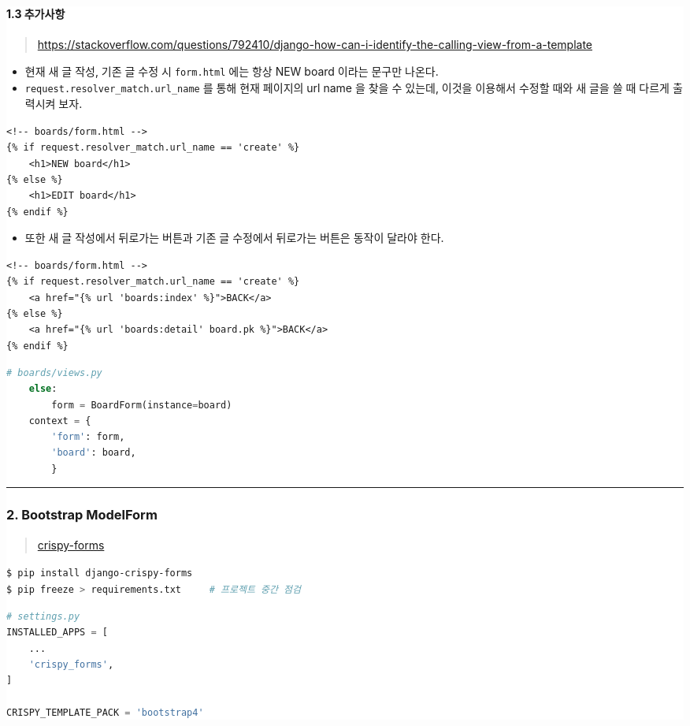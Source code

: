 #### 1.3 추가사항

> https://stackoverflow.com/questions/792410/django-how-can-i-identify-the-calling-view-from-a-template

- 현재 새 글 작성, 기존 글 수정 시 `form.html` 에는 항상 NEW board 이라는 문구만 나온다.
- `request.resolver_match.url_name` 를 통해 현재 페이지의 url name 을 찾을 수 있는데, 이것을 이용해서 수정할 때와 새 글을 쓸 때 다르게 출력시켜 보자.

```django
<!-- boards/form.html -->
{% if request.resolver_match.url_name == 'create' %}
    <h1>NEW board</h1>
{% else %}
    <h1>EDIT board</h1>
{% endif %}
```

- 또한 새 글 작성에서 뒤로가는 버튼과 기존 글 수정에서 뒤로가는 버튼은 동작이 달라야 한다.

```django
<!-- boards/form.html -->
{% if request.resolver_match.url_name == 'create' %}
    <a href="{% url 'boards:index' %}">BACK</a>
{% else %}
    <a href="{% url 'boards:detail' board.pk %}">BACK</a>
{% endif %}
```

```python
# boards/views.py
    else:  
        form = BoardForm(instance=board)
    context = {
        'form': form,
        'board': board,
        }
```

---

### 2. Bootstrap ModelForm

> [crispy-forms](https://django-crispy-forms.readthedocs.io/en/latest/)

```bash
$ pip install django-crispy-forms
$ pip freeze > requirements.txt		# 프로젝트 중간 점검
```

```python
# settings.py
INSTALLED_APPS = [
    ...
    'crispy_forms',
]

CRISPY_TEMPLATE_PACK = 'bootstrap4'
```
